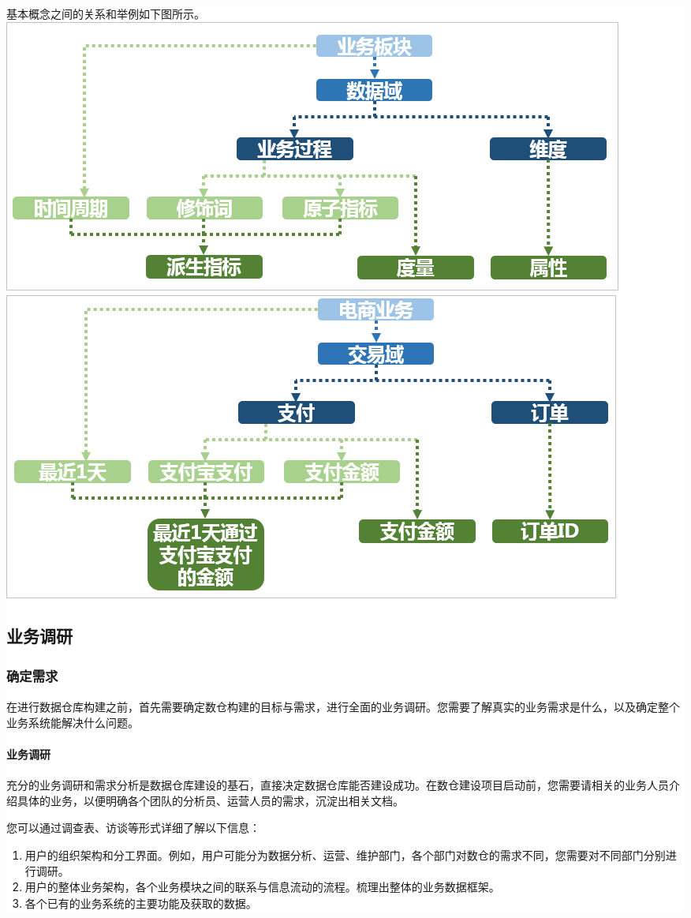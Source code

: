 基本概念之间的关系和举例如下图所示。[![img](assets/p47282.png)](http://static-aliyun-doc.oss-cn-hangzhou.aliyuncs.com/assets/img/0979011751/p47282.png)[![img](assets/p58877.png)](http://static-aliyun-doc.oss-cn-hangzhou.aliyuncs.com/assets/img/1979011751/p58877.png)

## 业务调研

### 确定需求

在进行数据仓库构建之前，首先需要确定数仓构建的目标与需求，进行全面的业务调研。您需要了解真实的业务需求是什么，以及确定整个业务系统能解决什么问题。

#### 业务调研

充分的业务调研和需求分析是数据仓库建设的基石，直接决定数据仓库能否建设成功。在数仓建设项目启动前，您需要请相关的业务人员介绍具体的业务，以便明确各个团队的分析员、运营人员的需求，沉淀出相关文档。

您可以通过调查表、访谈等形式详细了解以下信息：

1. 用户的组织架构和分工界面。例如，用户可能分为数据分析、运营、维护部门，各个部门对数仓的需求不同，您需要对不同部门分别进行调研。
2. 用户的整体业务架构，各个业务模块之间的联系与信息流动的流程。梳理出整体的业务数据框架。
3. 各个已有的业务系统的主要功能及获取的数据。
